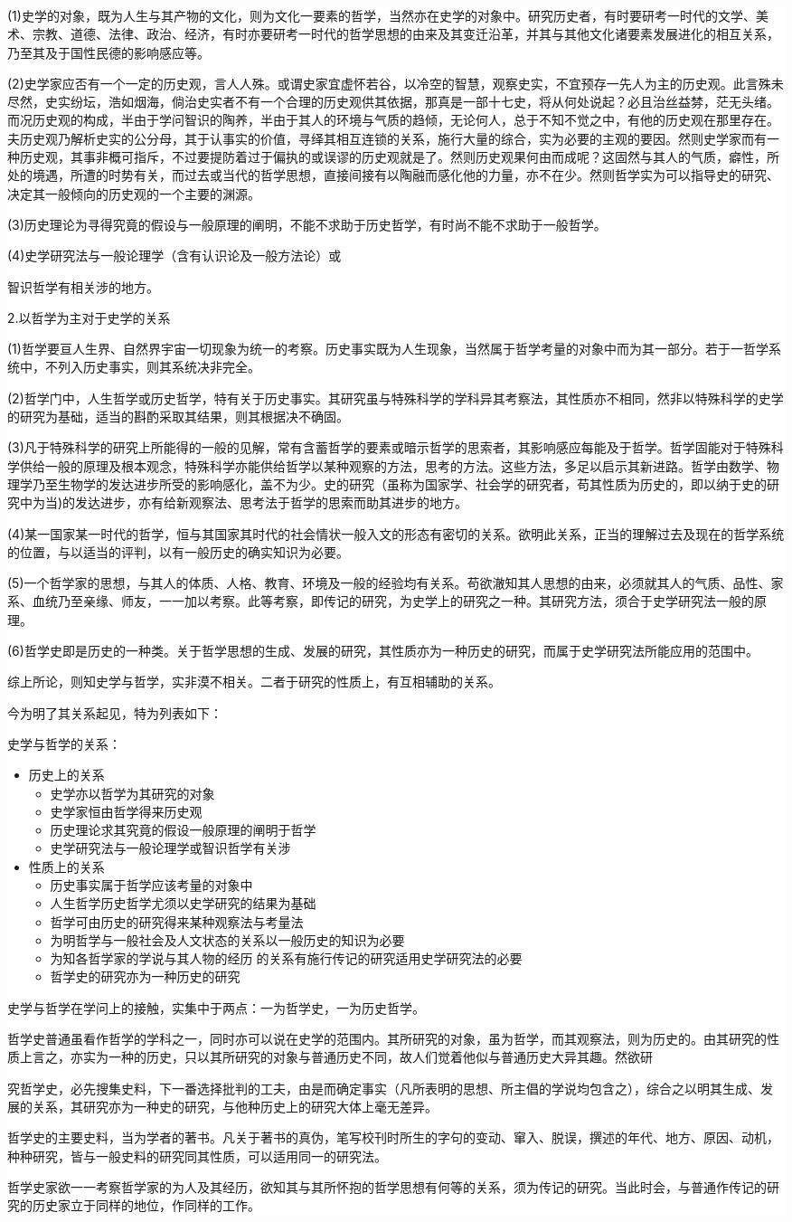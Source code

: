 (1)史学的对象，既为人生与其产物的文化，则为文化一要素的哲学，当然亦在史学的对象中。研究历史者，有时要研考一时代的文学、美术、宗教、道德、法律、政治、经济，有时亦要研考一时代的哲学思想的由来及其变迁沿革，并其与其他文化诸要素发展进化的相互关系，乃至其及于国性民德的影响感应等。

(2)史学家应否有一个一定的历史观，言人人殊。或谓史家宜虚怀若谷，以冷空的智慧，观察史实，不宜预存一先人为主的历史观。此言殊未尽然，史实纷坛，浩如烟海，倘治史实者不有一个合理的历史观供其依据，那真是一部十七史，将从何处说起？必且治丝益棼，茫无头绪。而况历史观的构成，半由于学问智识的陶养，半由于其人的环境与气质的趋倾，无论何人，总于不知不觉之中，有他的历史观在那里存在。夫历史观乃解析史实的公分母，其于认事实的价值，寻绎其相互连锁的关系，施行大量的综合，实为必要的主观的要因。然则史学家而有一种历史观，其事非概可指斥，不过要提防着过于偏执的或误谬的历史观就是了。然则历史观果何由而成呢？这固然与其人的气质，癖性，所处的境遇，所遭的时势有关，而过去或当代的哲学思想，直接间接有以陶融而感化他的力量，亦不在少。然则哲学实为可以指导史的研究、决定其一般倾向的历史观的一个主要的渊源。

(3)历史理论为寻得究竟的假设与一般原理的阐明，不能不求助于历史哲学，有时尚不能不求助于一般哲学。

(4)史学研究法与一般论理学（含有认识论及一般方法论）或

智识哲学有相关涉的地方。

2.以哲学为主对于史学的关系

(1)哲学要亘人生界、自然界宇宙一切现象为统一的考察。历史事实既为人生现象，当然属于哲学考量的对象中而为其一部分。若于一哲学系统中，不列入历史事实，则其系统决非完全。

(2)哲学门中，人生哲学或历史哲学，特有关于历史事实。其研究虽与特殊科学的学科异其考察法，其性质亦不相同，然非以特殊科学的史学的研究为基础，适当的斟酌采取其结果，则其根据决不确固。

(3)凡于特殊科学的研究上所能得的一般的见解，常有含蓄哲学的要素或暗示哲学的思索者，其影响感应每能及于哲学。哲学固能对于特殊科学供给一般的原理及根本观念，特殊科学亦能供给哲学以某种观察的方法，思考的方法。这些方法，多足以启示其新进路。哲学由数学、物理学乃至生物学的发达进步所受的影响感化，盖不为少。史的研究（虽称为国家学、社会学的研究者，苟其性质为历史的，即以纳于史的研究中为当)的发达进步，亦有给新观察法、思考法于哲学的思索而助其进步的地方。

(4)某一国家某一时代的哲学，恒与其国家其时代的社会情状一般入文的形态有密切的关系。欲明此关系，正当的理解过去及现在的哲学系统的位置，与以适当的评判，以有一般历史的确实知识为必要。

(5)一个哲学家的思想，与其人的体质、人格、教育、环境及一般的经验均有关系。苟欲澈知其人思想的由来，必须就其人的气质、品性、家系、血统乃至亲缘、师友，一一加以考察。此等考察，即传记的研究，为史学上的研究之一种。其研究方法，须合于史学研究法一般的原理。

(6)哲学史即是历史的一种类。关于哲学思想的生成、发展的研究，其性质亦为一种历史的研究，而属于史学研究法所能应用的范围中。

综上所论，则知史学与哲学，实非漠不相关。二者于研究的性质上，有互相辅助的关系。

今为明了其关系起见，特为列表如下：

 史学与哲学的关系：

- 历史上的关系
  - 史学亦以哲学为其研究的对象
  - 史学家恒由哲学得来历史观
  - 历史理论求其究竟的假设一般原理的阐明于哲学
  - 史学研究法与一般论理学或智识哲学有关涉
- 性质上的关系
  - 历史事实属于哲学应该考量的对象中
  - 人生哲学历史哲学尤须以史学研究的结果为基础
  - 哲学可由历史的研究得来某种观察法与考量法
  - 为明哲学与一般社会及人文状态的关系以一般历史的知识为必要 
  - 为知各哲学家的学说与其人物的经历 的关系有施行传记的研究适用史学研究法的必要
  - 哲学史的研究亦为一种历史的研究

史学与哲学在学问上的接触，实集中于两点：一为哲学史，一为历史哲学。

哲学史普通虽看作哲学的学科之一，同时亦可以说在史学的范围内。其所研究的对象，虽为哲学，而其观察法，则为历史的。由其研究的性质上言之，亦实为一种的历史，只以其所研究的对象与普通历史不同，故人们觉着他似与普通历史大异其趣。然欲研

究哲学史，必先搜集史料，下一番选择批判的工夫，由是而确定事实（凡所表明的思想、所主倡的学说均包含之），综合之以明其生成、发展的关系，其研究亦为一种史的研究，与他种历史上的研究大体上毫无差异。

哲学史的主要史料，当为学者的著书。凡关于著书的真伪，笔写校刊时所生的字句的变动、窜入、脱误，撰述的年代、地方、原因、动机，种种研究，皆与一般史料的研究同其性质，可以适用同一的研究法。

哲学史家欲一一考察哲学家的为人及其经历，欲知其与其所怀抱的哲学思想有何等的关系，须为传记的研究。当此时会，与普通作传记的研究的历史家立于同样的地位，作同样的工作。
